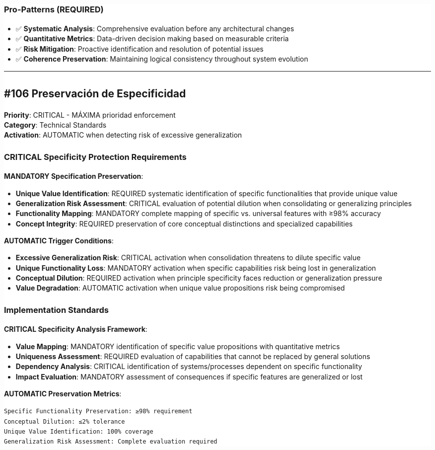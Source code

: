 ### **Pro-Patterns** (REQUIRED)
- ✅ **Systematic Analysis**: Comprehensive evaluation before any architectural changes
- ✅ **Quantitative Metrics**: Data-driven decision making based on measurable criteria
- ✅ **Risk Mitigation**: Proactive identification and resolution of potential issues
- ✅ **Coherence Preservation**: Maintaining logical consistency throughout system evolution

---

## #106 Preservación de Especificidad

**Priority**: CRITICAL - MÁXIMA prioridad enforcement  
**Category**: Technical Standards  
**Activation**: AUTOMATIC when detecting risk of excessive generalization

### **CRITICAL Specificity Protection Requirements**

**MANDATORY Specification Preservation**:
- **Unique Value Identification**: REQUIRED systematic identification of specific functionalities that provide unique value
- **Generalization Risk Assessment**: CRITICAL evaluation of potential dilution when consolidating or generalizing principles
- **Functionality Mapping**: MANDATORY complete mapping of specific vs. universal features with ≥98% accuracy
- **Concept Integrity**: REQUIRED preservation of core conceptual distinctions and specialized capabilities

**AUTOMATIC Trigger Conditions**:
- **Excessive Generalization Risk**: CRITICAL activation when consolidation threatens to dilute specific value
- **Unique Functionality Loss**: MANDATORY activation when specific capabilities risk being lost in generalization
- **Conceptual Dilution**: REQUIRED activation when principle specificity faces reduction or generalization pressure
- **Value Degradation**: AUTOMATIC activation when unique value propositions risk being compromised

### **Implementation Standards**

**CRITICAL Specificity Analysis Framework**:
- **Value Mapping**: MANDATORY identification of specific value propositions with quantitative metrics
- **Uniqueness Assessment**: REQUIRED evaluation of capabilities that cannot be replaced by general solutions
- **Dependency Analysis**: CRITICAL identification of systems/processes dependent on specific functionality
- **Impact Evaluation**: MANDATORY assessment of consequences if specific features are generalized or lost

**AUTOMATIC Preservation Metrics**:
```
Specific Functionality Preservation: ≥98% requirement
Conceptual Dilution: ≤2% tolerance
Unique Value Identification: 100% coverage
Generalization Risk Assessment: Complete evaluation required
```
